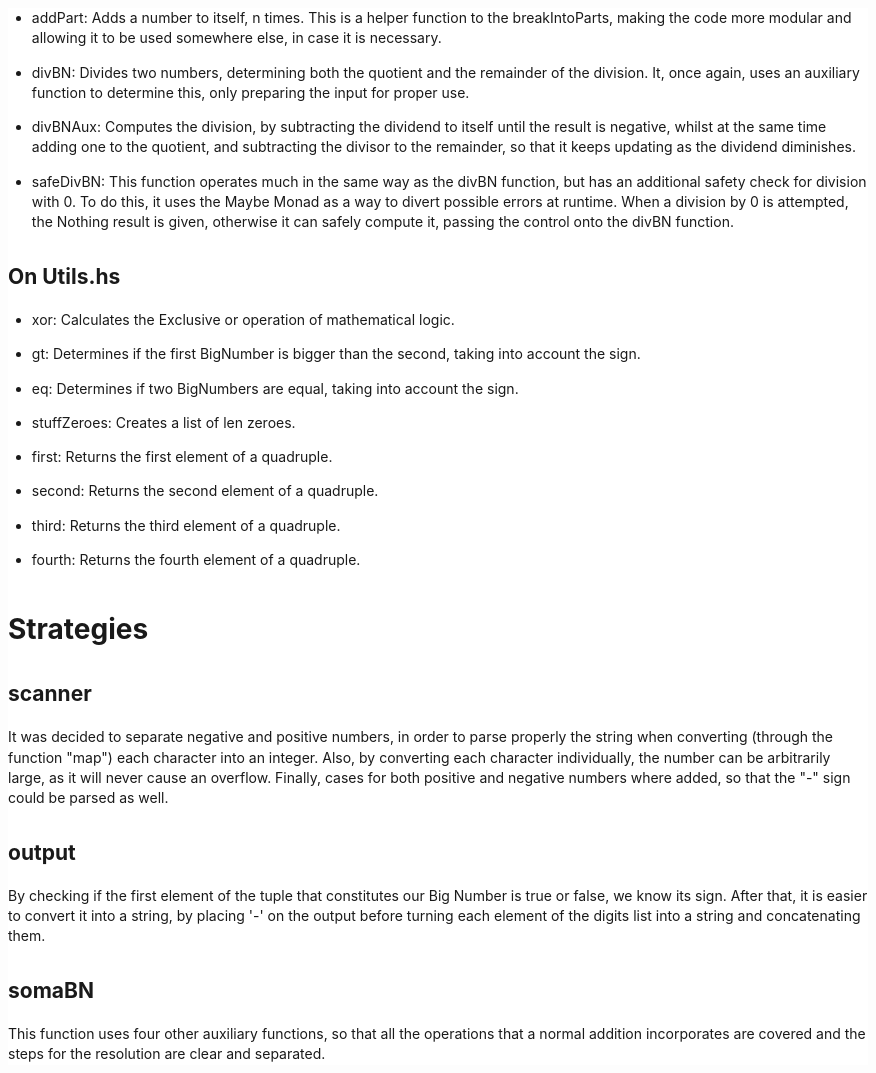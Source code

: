 - addPart: Adds a number to itself, n times. This is a helper function to the breakIntoParts, making the code more modular and allowing it to be used somewhere else, in case it is necessary.

- divBN: Divides two numbers, determining both the quotient and the remainder of the division. It, once again, uses an auxiliary function to determine this, only preparing the input for proper use.

- divBNAux: Computes the division, by subtracting the dividend to itself until the result is negative, whilst at the same time adding one to the quotient, and subtracting the divisor to the remainder, so that it keeps updating as the dividend diminishes.

- safeDivBN: This function operates much in the same way as the divBN function, but has an additional safety check for division with 0. To do this, it uses the Maybe Monad as a way to divert possible errors at runtime. When a division by 0 is attempted, the Nothing result is given, otherwise it can safely compute it, passing the control onto the divBN function.

## On Utils.hs

- xor: Calculates the Exclusive or operation of mathematical logic.

- gt: Determines if the first BigNumber is bigger than the second, taking into account the sign.

- eq: Determines if two BigNumbers are equal, taking into account the sign.

- stuffZeroes: Creates a list of len zeroes.

- first: Returns the first element of a quadruple.

- second: Returns the second element of a quadruple.

- third: Returns the third element of a quadruple.

- fourth: Returns the fourth element of a quadruple.

# Strategies

## scanner

It was decided to separate negative and positive numbers, in order to parse properly the string when converting (through the function "map") each character into an integer. Also, by converting each character individually, the number can be arbitrarily large, as it will never cause an overflow. Finally, cases for both positive and negative numbers where added, so that the "-" sign could be parsed as well.

## output

By checking if the first element of the tuple that constitutes our Big Number is true or false, we know its sign. After that, it is easier to convert it into a string, by placing '-' on the output before turning each element of the digits list into a string and concatenating them.

## somaBN

This function uses four other auxiliary functions, so that all the operations that a normal addition incorporates are covered and the steps for the resolution are clear and separated.
